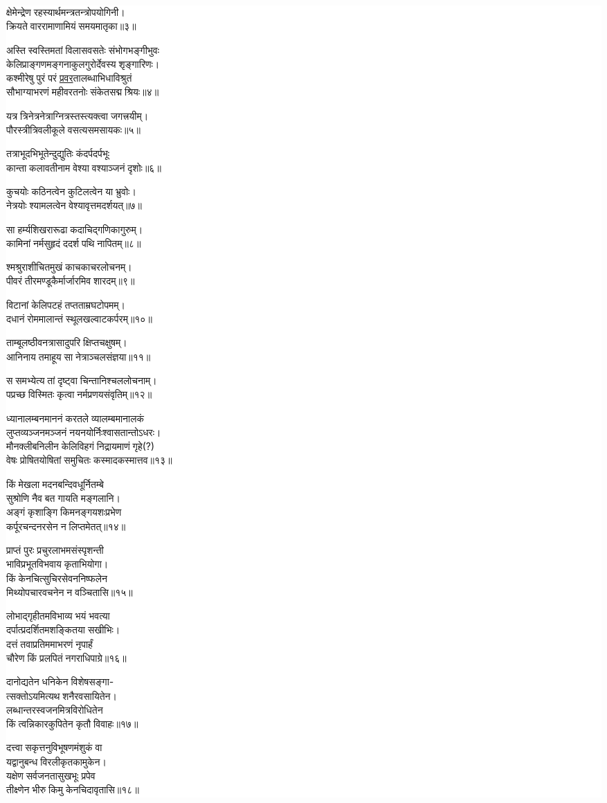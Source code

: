 क्षेमेन्द्रेण रहस्यार्थमन्त्रतन्त्रोपयोगिनी।  
क्रियते वाररामाणामियं समयमातृका॥३॥

अस्ति स्वस्तिमतां विलासवसतेः संभोगभङ्गीभुवः  
केलिप्राङ्गणमङ्गनाकुलगुरोर्देवस्य शृङ्गारिणः।  
कश्मीरेषु पुरं परं [प्रवर](# "प्रवरपुरनाम्ना प्रसिद्धम्.")तालब्धाभिधाविश्रुतं  
सौभाग्याभरणं महीवरतनोः संकेतसद्म श्रियः॥४॥

यत्र त्रिनेत्रनेत्राग्नित्रस्तस्त्यक्त्वा जगत्त्रयीम्।  
पौरस्त्रीत्रिवलीकूले वसत्यसमसायकः॥५॥

तत्राभूदभिभूतेन्दुद्युतिः कंदर्पदर्पभूः  
कान्ता कलावतीनाम वेश्या वश्याञ्जनं दृशोः॥६॥

कुचयोः कठिनत्वेन कुटिलत्वेन या भ्रुवोः।  
नेत्रयोः श्यामलत्वेन वेश्यावृत्तमदर्शयत्॥७॥

सा हर्म्यशिखरारूढा कदाचिद्गणिकागुरुम्।  
कामिनां नर्मसुहृदं ददर्श पथि नापितम्॥८॥

श्मश्रुराशीचितमुखं काचकाचरलोचनम्।  
पीवरं तीरमण्डूकैर्मार्जारमिव शारदम्॥९॥

विटानां केलिपटहं तप्तताम्रघटोपमम्।  
दधानं रोममालान्तं स्थूलखल्वाटकर्परम्॥१०॥

ताम्बूलष्ठीवनत्रासादुपरि क्षिप्तचक्षुषम्।  
आनिनाय तमाहूय सा नेत्राञ्चलसंज्ञया॥११॥

स समभ्येत्य तां दृष्ट्वा चिन्तानिश्चललोचनाम्।  
पप्रच्छ विस्मितः कृत्वा नर्मप्रणयसंवृतिम्॥१२॥

ध्यानालम्बनमाननं करतले व्यालम्बमानालकं  
लुप्तव्यञ्जनमञ्जनं नयनयोर्निःश्वासतान्तोऽधरः।  
मौनक्लीबनिलीन केलिविहगं निद्रायमाणं गृहे(?)  
वेषः प्रोषितयोषितां समुचितः कस्मादकस्मात्तव॥१३॥

किं मेखला मदनबन्दिवधूर्नितम्बे  
  सुश्रोणि नैव बत गायति मङ्गलानि।  
अङ्गं कृशाङ्गि किमनङ्गयशःप्रभेण  
  कर्पूरचन्दनरसेन न लिप्तमेतत्॥१४॥

प्राप्तं पुरः प्रचुरलाभमसंस्पृशन्ती  
  भाविप्रभूतविभवाय कृताभियोगा।  
किं केनचित्सुचिरसेवननिष्फलेन  
  मिथ्योपचारवचनेन न वञ्चितासि॥१५॥

लोभाद्गृहीतमविभाव्य भयं भवत्या  
  दर्पात्प्रदर्शितमशङ्कितया सखीभिः।  
दत्तं तवाप्रतिममाभरणं नृपार्हं  
  चौरेण किं प्रलपितं नगराधिपाग्रे॥१६॥

दानोद्यतेन धनिकेन विशेषसङ्गा-  
  त्सक्तोऽयमित्यथ शनैरवसायितेन।  
लब्धान्तरस्वजनमित्रविरोधितेन  
  किं त्वन्निकारकुपितेन कृतौ विवाहः॥१७॥

दत्त्वा सकृत्तनुविभूषणमंशुकं वा  
  यद्वानुबन्ध विरलीकृतकामुकेन।  
यक्षेण सर्वजनतासुखभूः प्रपेव  
  तीक्ष्णेन भीरु किमु केनचिदावृतासि॥१८॥
